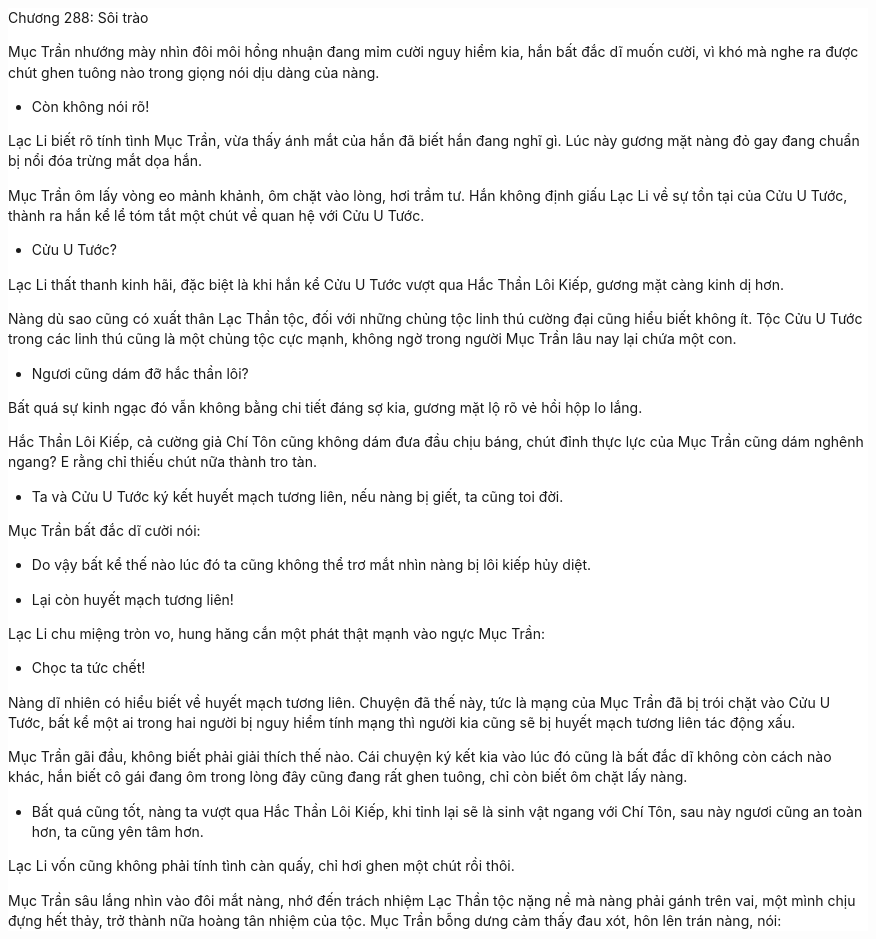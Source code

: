 




Chương 288: Sôi trào


Mục Trần nhướng mày nhìn đôi môi hồng nhuận đang mỉm cười nguy hiểm kia, hắn bất đắc dĩ muốn cười, vì khó mà nghe ra được chút ghen tuông nào trong giọng nói dịu dàng của nàng.

- Còn không nói rõ!

Lạc Li biết rõ tính tình Mục Trần, vừa thấy ánh mắt của hắn đã biết hắn đang nghĩ gì. Lúc này gương mặt nàng đỏ gay đang chuẩn bị nổi đóa trừng mắt dọa hắn.

Mục Trần ôm lấy vòng eo mảnh khảnh, ôm chặt vào lòng, hơi trầm tư. Hắn không định giấu Lạc Li về sự tồn tại của Cửu U Tước, thành ra hắn kể lể tóm tắt một chút về quan hệ với Cửu U Tước.

- Cửu U Tước?

Lạc Li thất thanh kinh hãi, đặc biệt là khi hắn kể Cửu U Tước vượt qua Hắc Thần Lôi Kiếp, gương mặt càng kinh dị hơn.

Nàng dù sao cũng có xuất thân Lạc Thần tộc, đối với những chủng tộc linh thú cường đại cũng hiểu biết không ít. Tộc Cửu U Tước trong các linh thú cũng là một chủng tộc cực mạnh, không ngờ trong người Mục Trần lâu nay lại chứa một con.

- Ngươi cũng dám đỡ hắc thần lôi?

Bất quá sự kinh ngạc đó vẫn không bằng chi tiết đáng sợ kia, gương mặt lộ rõ vẻ hồi hộp lo lắng.

Hắc Thần Lôi Kiếp, cả cường giả Chí Tôn cũng không dám đưa đầu chịu báng, chút đỉnh thực lực của Mục Trần cũng dám nghênh ngang? E rằng chỉ thiếu chút nữa thành tro tàn.

- Ta và Cửu U Tước ký kết huyết mạch tương liên, nếu nàng bị giết, ta cũng toi đời.

Mục Trần bất đắc dĩ cười nói:

- Do vậy bất kể thế nào lúc đó ta cũng không thể trơ mắt nhìn nàng bị lôi kiếp hủy diệt.

- Lại còn huyết mạch tương liên!

Lạc Li chu miệng tròn vo, hung hăng cắn một phát thật mạnh vào ngực Mục Trần:

- Chọc ta tức chết!

Nàng dĩ nhiên có hiểu biết về huyết mạch tương liên. Chuyện đã thế này, tức là mạng của Mục Trần đã bị trói chặt vào Cửu U Tước, bất kể một ai trong hai người bị nguy hiểm tính mạng thì người kia cũng sẽ bị huyết mạch tương liên tác động xấu.

Mục Trần gãi đầu, không biết phải giải thích thế nào. Cái chuyện ký kết kia vào lúc đó cũng là bất đắc dĩ không còn cách nào khác, hắn biết cô gái đang ôm trong lòng đây cũng đang rất ghen tuông, chỉ còn biết ôm chặt lấy nàng.

- Bất quá cũng tốt, nàng ta vượt qua Hắc Thần Lôi Kiếp, khi tỉnh lại sẽ là sinh vật ngang với Chí Tôn, sau này ngươi cũng an toàn hơn, ta cũng yên tâm hơn.

Lạc Li vốn cũng không phải tính tình càn quấy, chỉ hơi ghen một chút rồi thôi.

Mục Trần sâu lắng nhìn vào đôi mắt nàng, nhớ đến trách nhiệm Lạc Thần tộc nặng nề mà nàng phải gánh trên vai, một mình chịu đựng hết thảy, trở thành nữa hoàng tân nhiệm của tộc. Mục Trần bỗng dưng cảm thấy đau xót, hôn lên trán nàng, nói:
